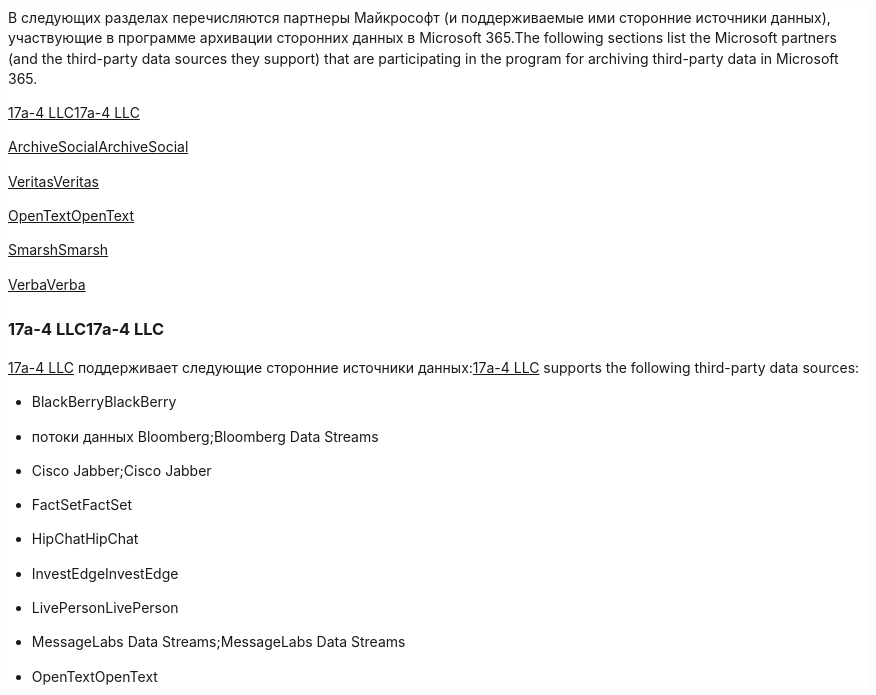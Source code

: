 <span data-ttu-id="9a2c4-134">В следующих разделах перечисляются партнеры Майкрософт (и поддерживаемые ими сторонние источники данных), участвующие в программе архивации сторонних данных в Microsoft 365.</span><span class="sxs-lookup"><span data-stu-id="9a2c4-134">The following sections list the Microsoft partners (and the third-party data sources they support) that are participating in the program for archiving third-party data in Microsoft 365.</span></span>

[<span data-ttu-id="9a2c4-135">17a-4 LLC</span><span class="sxs-lookup"><span data-stu-id="9a2c4-135">17a-4 LLC</span></span>](#17a-4-llc)
  
[<span data-ttu-id="9a2c4-136">ArchiveSocial</span><span class="sxs-lookup"><span data-stu-id="9a2c4-136">ArchiveSocial</span></span>](#archivesocial)
  
[<span data-ttu-id="9a2c4-137">Veritas</span><span class="sxs-lookup"><span data-stu-id="9a2c4-137">Veritas</span></span>](#veritas)
  
[<span data-ttu-id="9a2c4-138">OpenText</span><span class="sxs-lookup"><span data-stu-id="9a2c4-138">OpenText</span></span>](#opentext)
  
[<span data-ttu-id="9a2c4-139">Smarsh</span><span class="sxs-lookup"><span data-stu-id="9a2c4-139">Smarsh</span></span>](#smarsh)

[<span data-ttu-id="9a2c4-140">Verba</span><span class="sxs-lookup"><span data-stu-id="9a2c4-140">Verba</span></span>](#verba)
  
### <a name="17a-4-llc"></a><span data-ttu-id="9a2c4-141">17a-4 LLC</span><span class="sxs-lookup"><span data-stu-id="9a2c4-141">17a-4 LLC</span></span>

<span data-ttu-id="9a2c4-142">[17a-4 LLC](https://www.17a-4.com) поддерживает следующие сторонние источники данных:</span><span class="sxs-lookup"><span data-stu-id="9a2c4-142">[17a-4 LLC](https://www.17a-4.com) supports the following third-party data sources:</span></span>
  
- <span data-ttu-id="9a2c4-143">BlackBerry</span><span class="sxs-lookup"><span data-stu-id="9a2c4-143">BlackBerry</span></span>
    
- <span data-ttu-id="9a2c4-144">потоки данных Bloomberg;</span><span class="sxs-lookup"><span data-stu-id="9a2c4-144">Bloomberg Data Streams</span></span>
    
- <span data-ttu-id="9a2c4-145">Cisco Jabber;</span><span class="sxs-lookup"><span data-stu-id="9a2c4-145">Cisco Jabber</span></span>
    
- <span data-ttu-id="9a2c4-146">FactSet</span><span class="sxs-lookup"><span data-stu-id="9a2c4-146">FactSet</span></span>
    
- <span data-ttu-id="9a2c4-147">HipChat</span><span class="sxs-lookup"><span data-stu-id="9a2c4-147">HipChat</span></span>
    
- <span data-ttu-id="9a2c4-148">InvestEdge</span><span class="sxs-lookup"><span data-stu-id="9a2c4-148">InvestEdge</span></span>
    
- <span data-ttu-id="9a2c4-149">LivePerson</span><span class="sxs-lookup"><span data-stu-id="9a2c4-149">LivePerson</span></span>
    
- <span data-ttu-id="9a2c4-150">MessageLabs Data Streams;</span><span class="sxs-lookup"><span data-stu-id="9a2c4-150">MessageLabs Data Streams</span></span>
    
- <span data-ttu-id="9a2c4-151">OpenText</span><span class="sxs-lookup"><span data-stu-id="9a2c4-151">OpenText</span></span>
    